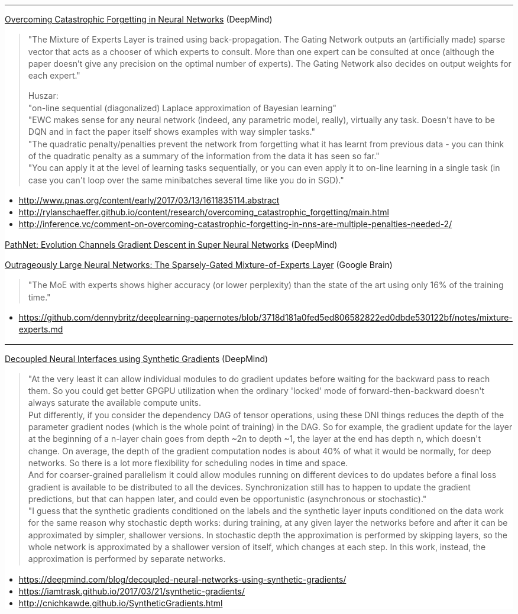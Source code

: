 ----
[Overcoming Catastrophic Forgetting in Neural Networks](http://arxiv.org/abs/1612.00796) (DeepMind)  
>	"The Mixture of Experts Layer is trained using back-propagation. The Gating Network outputs an (artificially made) sparse vector that acts as a chooser of which experts to consult. More than one expert can be consulted at once (although the paper doesn’t give any precision on the optimal number of experts). The Gating Network also decides on output weights for each expert."  
>
>	Huszar:  
>	"on-line sequential (diagonalized) Laplace approximation of Bayesian learning"  
>	"EWC makes sense for any neural network (indeed, any parametric model, really), virtually any task. Doesn't have to be DQN and in fact the paper itself shows examples with way simpler tasks."  
>	"The quadratic penalty/penalties prevent the network from forgetting what it has learnt from previous data - you can think of the quadratic penalty as a summary of the information from the data it has seen so far."  
>	"You can apply it at the level of learning tasks sequentially, or you can even apply it to on-line learning in a single task (in case you can't loop over the same minibatches several time like you do in SGD)."  
  - <http://www.pnas.org/content/early/2017/03/13/1611835114.abstract>  
  - <http://rylanschaeffer.github.io/content/research/overcoming_catastrophic_forgetting/main.html>  
  - <http://inference.vc/comment-on-overcoming-catastrophic-forgetting-in-nns-are-multiple-penalties-needed-2/>  

[PathNet: Evolution Channels Gradient Descent in Super Neural Networks](http://arxiv.org/abs/1701.08734) (DeepMind)  

[Outrageously Large Neural Networks: The Sparsely-Gated Mixture-of-Experts Layer](http://openreview.net/forum?id=B1ckMDqlg) (Google Brain)  
>	"The MoE with experts shows higher accuracy (or lower perplexity) than the state of the art using only 16% of the training time."  
  - <https://github.com/dennybritz/deeplearning-papernotes/blob/3718d181a0fed5ed806582822ed0dbde530122bf/notes/mixture-experts.md>  

----
[Decoupled Neural Interfaces using Synthetic Gradients](http://arxiv.org/abs/1608.05343) (DeepMind)  
>	"At the very least it can allow individual modules to do gradient updates before waiting for the backward pass to reach them. So you could get better GPGPU utilization when the ordinary 'locked' mode of forward-then-backward doesn't always saturate the available compute units.  
>	Put differently, if you consider the dependency DAG of tensor operations, using these DNI things reduces the depth of the parameter gradient nodes (which is the whole point of training) in the DAG. So for example, the gradient update for the layer at the beginning of a n-layer chain goes from depth ~2n to depth ~1, the layer at the end has depth n, which doesn't change. On average, the depth of the gradient computation nodes is about 40% of what it would be normally, for deep networks. So there is a lot more flexibility for scheduling nodes in time and space.  
>	And for coarser-grained parallelism it could allow modules running on different devices to do updates before a final loss gradient is available to be distributed to all the devices. Synchronization still has to happen to update the gradient predictions, but that can happen later, and could even be opportunistic (asynchronous or stochastic)."  
>	"I guess that the synthetic gradients conditioned on the labels and the synthetic layer inputs conditioned on the data work for the same reason why stochastic depth works: during training, at any given layer the networks before and after it can be approximated by simpler, shallower versions. In stochastic depth the approximation is performed by skipping layers, so the whole network is approximated by a shallower version of itself, which changes at each step. In this work, instead, the approximation is performed by separate networks.  
  - <https://deepmind.com/blog/decoupled-neural-networks-using-synthetic-gradients/>  
  - <https://iamtrask.github.io/2017/03/21/synthetic-gradients/>  
  - <http://cnichkawde.github.io/SyntheticGradients.html>  

